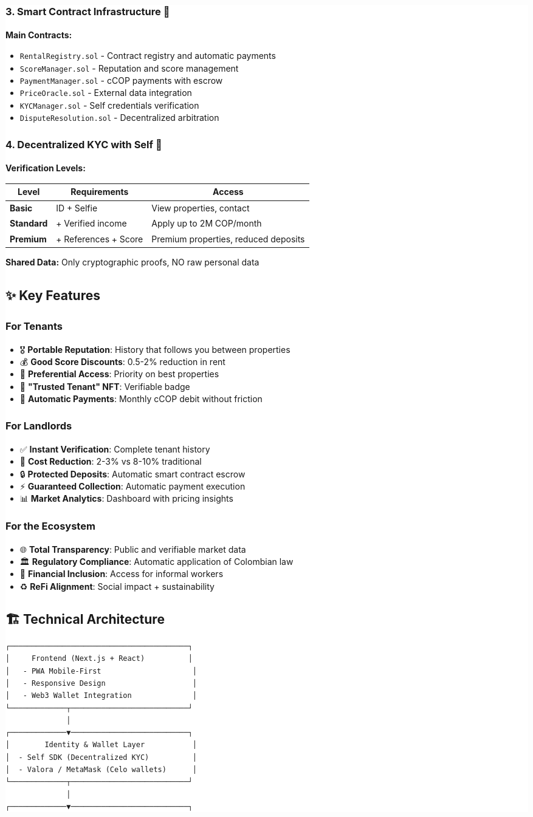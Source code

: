 ### 3. Smart Contract Infrastructure 🔗

**Main Contracts:**
- `RentalRegistry.sol` - Contract registry and automatic payments
- `ScoreManager.sol` - Reputation and score management
- `PaymentManager.sol` - cCOP payments with escrow
- `PriceOracle.sol` - External data integration
- `KYCManager.sol` - Self credentials verification
- `DisputeResolution.sol` - Decentralized arbitration

### 4. Decentralized KYC with Self 🔐

**Verification Levels:**

| Level | Requirements | Access |
|-------|--------------|--------|
| **Basic** | ID + Selfie | View properties, contact |
| **Standard** | + Verified income | Apply up to 2M COP/month |
| **Premium** | + References + Score | Premium properties, reduced deposits |

**Shared Data:** Only cryptographic proofs, NO raw personal data

## ✨ Key Features

### For Tenants
- 🎖️ **Portable Reputation**: History that follows you between properties
- 💰 **Good Score Discounts**: 0.5-2% reduction in rent
- 🚀 **Preferential Access**: Priority on best properties
- 🎫 **"Trusted Tenant" NFT**: Verifiable badge
- 📱 **Automatic Payments**: Monthly cCOP debit without friction

### For Landlords
- ✅ **Instant Verification**: Complete tenant history
- 💸 **Cost Reduction**: 2-3% vs 8-10% traditional
- 🔒 **Protected Deposits**: Automatic smart contract escrow
- ⚡ **Guaranteed Collection**: Automatic payment execution
- 📊 **Market Analytics**: Dashboard with pricing insights

### For the Ecosystem
- 🌐 **Total Transparency**: Public and verifiable market data
- 🏛️ **Regulatory Compliance**: Automatic application of Colombian law
- 🌱 **Financial Inclusion**: Access for informal workers
- ♻️ **ReFi Alignment**: Social impact + sustainability

## 🏗️ Technical Architecture

```
┌─────────────────────────────────────────┐
│     Frontend (Next.js + React)          │
│   - PWA Mobile-First                     │
│   - Responsive Design                    │
│   - Web3 Wallet Integration              │
└─────────────┬───────────────────────────┘
              │
┌─────────────▼───────────────────────────┐
│        Identity & Wallet Layer           │
│  - Self SDK (Decentralized KYC)          │
│  - Valora / MetaMask (Celo wallets)      │
└─────────────┬───────────────────────────┘
              │
┌─────────────▼───────────────────────────┐
```